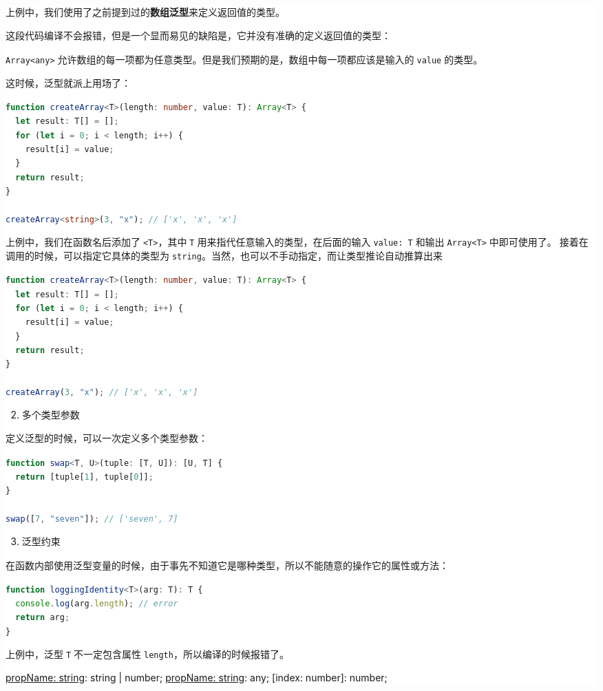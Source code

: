 上例中，我们使用了之前提到过的**数组泛型**来定义返回值的类型。

这段代码编译不会报错，但是一个显而易见的缺陷是，它并没有准确的定义返回值的类型：

`Array<any>` 允许数组的每一项都为任意类型。但是我们预期的是，数组中每一项都应该是输入的 `value` 的类型。

这时候，泛型就派上用场了：

```ts
function createArray<T>(length: number, value: T): Array<T> {
  let result: T[] = [];
  for (let i = 0; i < length; i++) {
    result[i] = value;
  }
  return result;
}

createArray<string>(3, "x"); // ['x', 'x', 'x']
```

上例中，我们在函数名后添加了 `<T>`，其中 `T` 用来指代任意输入的类型，在后面的输入 `value: T` 和输出 `Array<T>` 中即可使用了。
接着在调用的时候，可以指定它具体的类型为 `string`。当然，也可以不手动指定，而让类型推论自动推算出来

```ts
function createArray<T>(length: number, value: T): Array<T> {
  let result: T[] = [];
  for (let i = 0; i < length; i++) {
    result[i] = value;
  }
  return result;
}

createArray(3, "x"); // ['x', 'x', 'x']
```

2. 多个类型参数

定义泛型的时候，可以一次定义多个类型参数：

```ts
function swap<T, U>(tuple: [T, U]): [U, T] {
  return [tuple[1], tuple[0]];
}

swap([7, "seven"]); // ['seven', 7]
```

3. 泛型约束

在函数内部使用泛型变量的时候，由于事先不知道它是哪种类型，所以不能随意的操作它的属性或方法：

```ts
function loggingIdentity<T>(arg: T): T {
  console.log(arg.length); // error
  return arg;
}
```

上例中，泛型 `T` 不一定包含属性 `length`，所以编译的时候报错了。


  [propName: string]: any;
  [propName: string]: string;
  [propName: string]: string | number;
  [propName: string]: any;
  [index: number]: number;